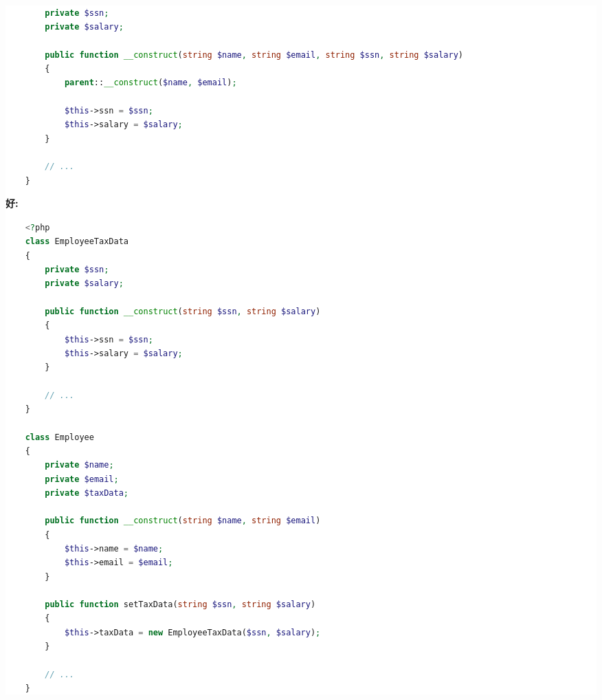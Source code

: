 ```php
        private $ssn;
        private $salary;
        
        public function __construct(string $name, string $email, string $ssn, string $salary)
        {
            parent::__construct($name, $email);
    
            $this->ssn = $ssn;
            $this->salary = $salary;
        }
    
        // ...
    }
```

**好:**

```php
    <?php
    class EmployeeTaxData 
    {
        private $ssn;
        private $salary;
    
        public function __construct(string $ssn, string $salary)
        {
            $this->ssn = $ssn;
            $this->salary = $salary;
        }
    
        // ...
    }
    
    class Employee 
    {
        private $name;
        private $email;
        private $taxData;
    
        public function __construct(string $name, string $email)
        {
            $this->name = $name;
            $this->email = $email;
        }
    
        public function setTaxData(string $ssn, string $salary)
        {
            $this->taxData = new EmployeeTaxData($ssn, $salary);
        }
    
        // ...
    }
```
